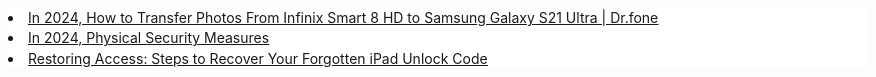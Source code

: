 <li><a href="https://android-transfer.techidaily.com/in-2024-how-to-transfer-photos-from-infinix-smart-8-hd-to-samsung-galaxy-s21-ultra-drfone-by-drfone-transfer-from-android-transfer-from-android/"><u>In 2024, How to Transfer Photos From Infinix Smart 8 HD to Samsung Galaxy S21 Ultra | Dr.fone</u></a></li>
<li><a href="https://vimeo-videos.techidaily.com/in-2024-physical-security-measures/"><u>In 2024, Physical Security Measures</u></a></li>
<li><a href="https://tech-recovery.techidaily.com/restoring-access-steps-to-recover-your-forgotten-ipad-unlock-code/"><u>Restoring Access: Steps to Recover Your Forgotten iPad Unlock Code</u></a></li>
</ul></div>
